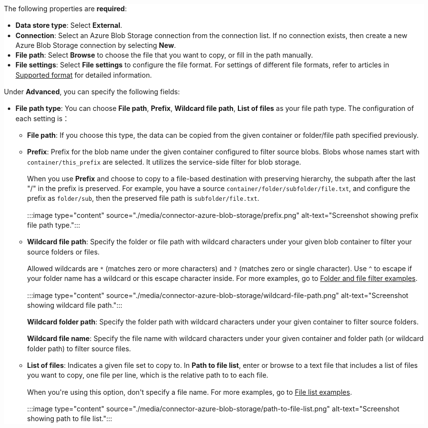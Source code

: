 The following properties are **required**:

- **Data store type**: Select **External**.
- **Connection**:  Select an Azure Blob Storage connection from the connection list. If no connection exists, then create a new Azure Blob Storage connection by selecting **New**.
- **File path**: Select **Browse** to choose the file that you want to copy, or fill in the path manually.
- **File settings**: Select **File settings** to configure the file format. For settings of different file formats, refer to articles in [Supported format](#supported-format) for detailed information.

Under **Advanced**, you can specify the following fields:

- **File path type**: You can choose **File path**, **Prefix**, **Wildcard file path**, **List of files** as your file path type. The configuration of each setting is：

  - **File path**: If you choose this type, the data can be copied from the given container or folder/file path specified previously.

  - **Prefix**: Prefix for the blob name under the given container configured to filter source blobs. Blobs whose names start with `container/this_prefix` are selected. It utilizes the service-side filter for blob storage.

    When you use **Prefix** and choose to copy to a file-based destination with preserving hierarchy, the subpath after the last "/" in the prefix is preserved. For example, you have a source `container/folder/subfolder/file.txt`, and configure the prefix as `folder/sub`, then the preserved file path is `subfolder/file.txt`.

    :::image type="content" source="./media/connector-azure-blob-storage/prefix.png" alt-text="Screenshot showing prefix file path type.":::

  - **Wildcard file path**: Specify the folder or file path with wildcard characters under your given blob container to filter your source folders or files.

    Allowed wildcards are `*` (matches zero or more characters) and `?` (matches zero or single character). Use `^` to escape if your folder name has a wildcard or this escape character inside. For more examples, go to [Folder and file filter examples](/azure/data-factory/connector-azure-blob-storage?tabs=data-factory#folder-and-file-filter-examples).

    :::image type="content" source="./media/connector-azure-blob-storage/wildcard-file-path.png" alt-text="Screenshot showing wildcard file path.":::

    **Wildcard folder path**: Specify the folder path with wildcard characters under your given container to filter source folders.

    **Wildcard file name**: Specify the file name with wildcard characters under your given container and folder path (or wildcard folder path) to filter source files.

  - **List of files**: Indicates a given file set to copy to. In **Path to file list**, enter or browse to a text file that includes a list of files you want to copy, one file per line, which is the relative path to to each file.

    When you're using this option, don't specify a file name. For more examples, go to [File list examples](/azure/data-factory/connector-azure-blob-storage?tabs=data-factory#file-list-examples).

    :::image type="content" source="./media/connector-azure-blob-storage/path-to-file-list.png" alt-text="Screenshot showing path to file list.":::
